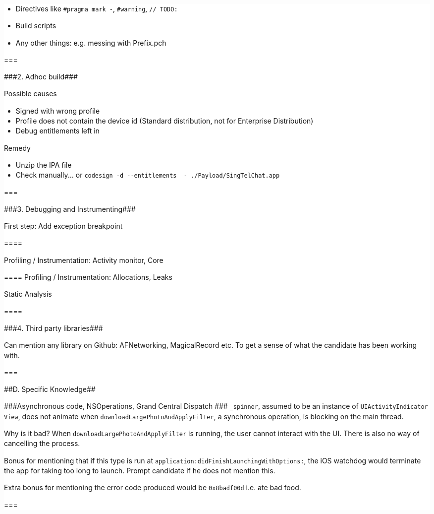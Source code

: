 - Directives like `#pragma mark -`, `#warning`, `// TODO:`

- Build scripts

- Any other things: e.g. messing with Prefix.pch


===

###2. Adhoc build###

Possible causes

- Signed with wrong profile
- Profile does not contain the device id (Standard distribution, not for Enterprise Distribution)
- Debug entitlements left in

Remedy

- Unzip the IPA file
- Check manually... or `codesign -d --entitlements  - ./Payload/SingTelChat.app`


===

###3. Debugging and Instrumenting###

First step: Add exception breakpoint

====

Profiling / Instrumentation: Activity monitor, Core 

====
Profiling / Instrumentation: Allocations, Leaks 

Static Analysis

====

###4. Third party libraries###

Can mention any library on Github: AFNetworking, MagicalRecord etc. To get a sense of what the candidate has been working with.

===

##D. Specific Knowledge##

###Asynchronous code, NSOperations, Grand Central Dispatch ###
`_spinner`, assumed to be an instance of `UIActivityIndicatorView`, does not animate when `downloadLargePhotoAndApplyFilter`, a synchronous operation, is blocking on the main thread.

Why is it bad? When `downloadLargePhotoAndApplyFilter` is running, the user cannot interact with the UI. There is also no way of cancelling the process.

Bonus for mentioning that if this type is run at `application:didFinishLaunchingWithOptions:`, the iOS watchdog would terminate the app for taking too long to launch. Prompt candidate if he does not mention this.

Extra bonus for mentioning the error code produced would be `0x8badf00d` i.e. ate bad food.

===
